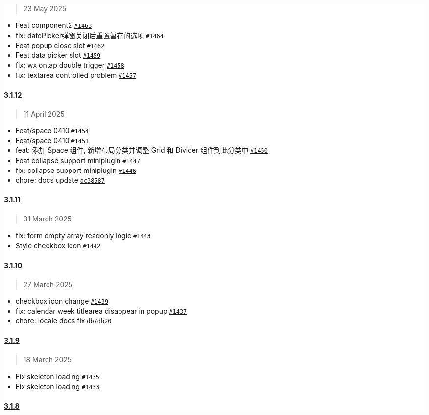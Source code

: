 > 23 May 2025

- Feat component2 [`#1463`](https://github.com/ant-design/ant-design-mini/pull/1463)
- fix: datePicker弹窗关闭后重置暂存的选项 [`#1464`](https://github.com/ant-design/ant-design-mini/pull/1464)
- Feat popup close slot [`#1462`](https://github.com/ant-design/ant-design-mini/pull/1462)
- Feat data picker slot [`#1459`](https://github.com/ant-design/ant-design-mini/pull/1459)
- fix: wx ontap double trigger [`#1458`](https://github.com/ant-design/ant-design-mini/pull/1458)
- fix: textarea controlled problem [`#1457`](https://github.com/ant-design/ant-design-mini/pull/1457)

#### [3.1.12](https://github.com/ant-design/ant-design-mini/compare/3.1.11...3.1.12)

> 11 April 2025

- Feat/space 0410 [`#1454`](https://github.com/ant-design/ant-design-mini/pull/1454)
- Feat/space 0410 [`#1451`](https://github.com/ant-design/ant-design-mini/pull/1451)
- feat: 添加 Space 组件, 新增布局分类并调整 Grid 和 Divider 组件到此分类中 [`#1450`](https://github.com/ant-design/ant-design-mini/pull/1450)
- Feat collapse support miniplugin [`#1447`](https://github.com/ant-design/ant-design-mini/pull/1447)
- fix: collapse support miniplugin [`#1446`](https://github.com/ant-design/ant-design-mini/pull/1446)
- chore: docs update [`ac38587`](https://github.com/ant-design/ant-design-mini/commit/ac38587f609a14b478aa53976569dd74452dc463)

#### [3.1.11](https://github.com/ant-design/ant-design-mini/compare/3.1.10...3.1.11)

> 31 March 2025

- fix: form empty array readonly logic [`#1443`](https://github.com/ant-design/ant-design-mini/pull/1443)
- Style checkbox icon [`#1442`](https://github.com/ant-design/ant-design-mini/pull/1442)

#### [3.1.10](https://github.com/ant-design/ant-design-mini/compare/3.1.9...3.1.10)

> 27 March 2025

- checkbox icon change [`#1439`](https://github.com/ant-design/ant-design-mini/pull/1439)
- fix: calendar week titlearea disappear in popup [`#1437`](https://github.com/ant-design/ant-design-mini/pull/1437)
- chore: locale docs fix [`db7db20`](https://github.com/ant-design/ant-design-mini/commit/db7db20a3d1e2ef772f3131dbeb40f451862fc45)

#### [3.1.9](https://github.com/ant-design/ant-design-mini/compare/3.1.8...3.1.9)

> 18 March 2025

- Fix skeleton loading [`#1435`](https://github.com/ant-design/ant-design-mini/pull/1435)
- Fix skeleton loading [`#1433`](https://github.com/ant-design/ant-design-mini/pull/1433)

#### [3.1.8](https://github.com/ant-design/ant-design-mini/compare/3.1.7...3.1.8)
